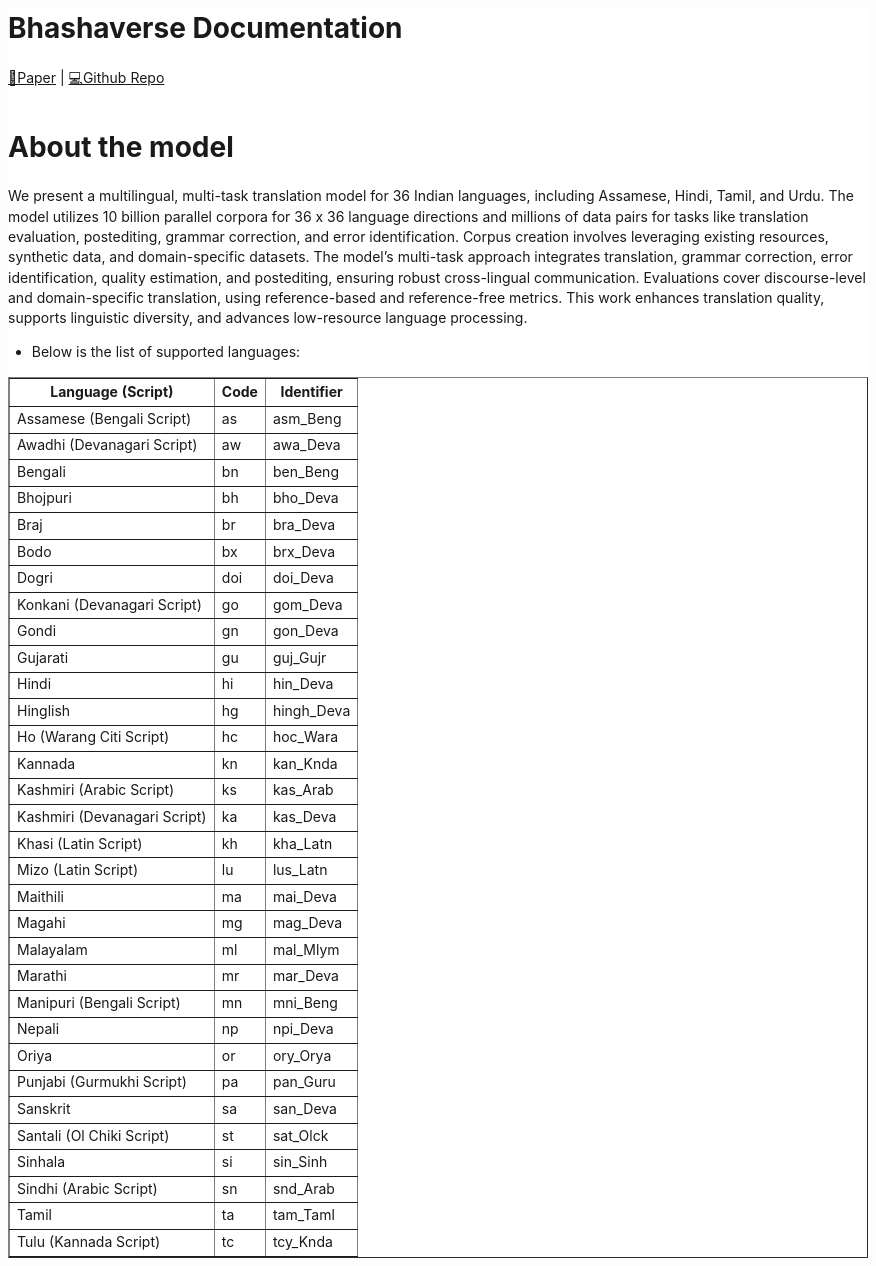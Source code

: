 # Bhashaverse Documentation

[📝Paper](https://arxiv.org/pdf/2412.04351) | [💻Github Repo](https://github.com/vmujadia/onemtbhashaverse/tree/main) 

# About the model
We present a multilingual, multi-task translation model for 36 Indian languages, including
Assamese, Hindi, Tamil, and Urdu. The model utilizes 10 billion parallel corpora for 36 x
36 language directions and millions of data pairs for tasks like translation evaluation, postediting, grammar correction, and error identification. Corpus creation involves leveraging existing resources, synthetic data, and domain-specific datasets. The model’s multi-task approach
integrates translation, grammar correction, error identification, quality estimation, and postediting, ensuring robust cross-lingual communication. Evaluations cover discourse-level and
domain-specific translation, using reference-based and reference-free metrics. This work enhances
translation quality, supports linguistic diversity, and advances low-resource language processing.
* Below is the list of supported languages:
<table border="1" cellpadding="6" cellspacing="0">
<tbody>
    <thead>
    <tr>
      <th>Language (Script)</th>
      <th>Code</th>
      <th>Identifier</th>
    </tr>
  </thead>
    <tr>
        <td>Assamese (Bengali Script)</td>
        <td>as</td>
        <td>asm_Beng</td>
    </tr>
    <tr><td>Awadhi (Devanagari Script)</td><td>aw</td><td>awa_Deva</td></tr>
    <tr><td>Bengali</td><td>bn</td><td>ben_Beng</td></tr>
    <tr><td>Bhojpuri</td><td>bh</td><td>bho_Deva</td></tr>
    <tr><td>Braj</td><td>br</td><td>bra_Deva</td></tr>
    <tr><td>Bodo</td><td>bx</td><td>brx_Deva</td></tr>
    <tr><td>Dogri</td><td>doi</td><td>doi_Deva</td></tr>
    <tr><td>Konkani (Devanagari Script)</td><td>go</td><td>gom_Deva</td></tr>
    <tr><td>Gondi</td><td>gn</td><td>gon_Deva</td></tr>
    <tr><td>Gujarati</td><td>gu</td><td>guj_Gujr</td></tr>
    <tr><td>Hindi</td><td>hi</td><td>hin_Deva</td></tr>
    <tr><td>Hinglish</td><td>hg</td><td>hingh_Deva</td></tr>
    <tr><td>Ho (Warang Citi Script)</td><td>hc</td><td>hoc_Wara</td></tr>
    <tr><td>Kannada</td><td>kn</td><td>kan_Knda</td></tr>
    <tr><td>Kashmiri (Arabic Script)</td><td>ks</td><td>kas_Arab</td></tr>
    <tr><td>Kashmiri (Devanagari Script)</td><td>ka</td><td>kas_Deva</td></tr>
    <tr><td>Khasi (Latin Script)</td><td>kh</td><td>kha_Latn</td></tr>
    <tr><td>Mizo (Latin Script)</td><td>lu</td><td>lus_Latn</td></tr>
    <tr><td>Maithili</td><td>ma</td><td>mai_Deva</td></tr>
    <tr><td>Magahi</td><td>mg</td><td>mag_Deva</td></tr>
    <tr><td>Malayalam</td><td>ml</td><td>mal_Mlym</td></tr>
    <tr><td>Marathi</td><td>mr</td><td>mar_Deva</td></tr>
    <tr><td>Manipuri (Bengali Script)</td><td>mn</td><td>mni_Beng</td></tr>
    <tr><td>Nepali</td><td>np</td><td>npi_Deva</td></tr>
    <tr><td>Oriya</td><td>or</td><td>ory_Orya</td></tr>
    <tr><td>Punjabi (Gurmukhi Script)</td><td>pa</td><td>pan_Guru</td></tr>
    <tr><td>Sanskrit</td><td>sa</td><td>san_Deva</td></tr>
    <tr><td>Santali (Ol Chiki Script)</td><td>st</td><td>sat_Olck</td></tr>
    <tr><td>Sinhala</td><td>si</td><td>sin_Sinh</td></tr>
    <tr><td>Sindhi (Arabic Script)</td><td>sn</td><td>snd_Arab</td></tr>
    <tr><td>Tamil</td><td>ta</td><td>tam_Taml</td></tr>
    <tr><td>Tulu (Kannada Script)</td><td>tc</td><td>tcy_Knda</td></tr>